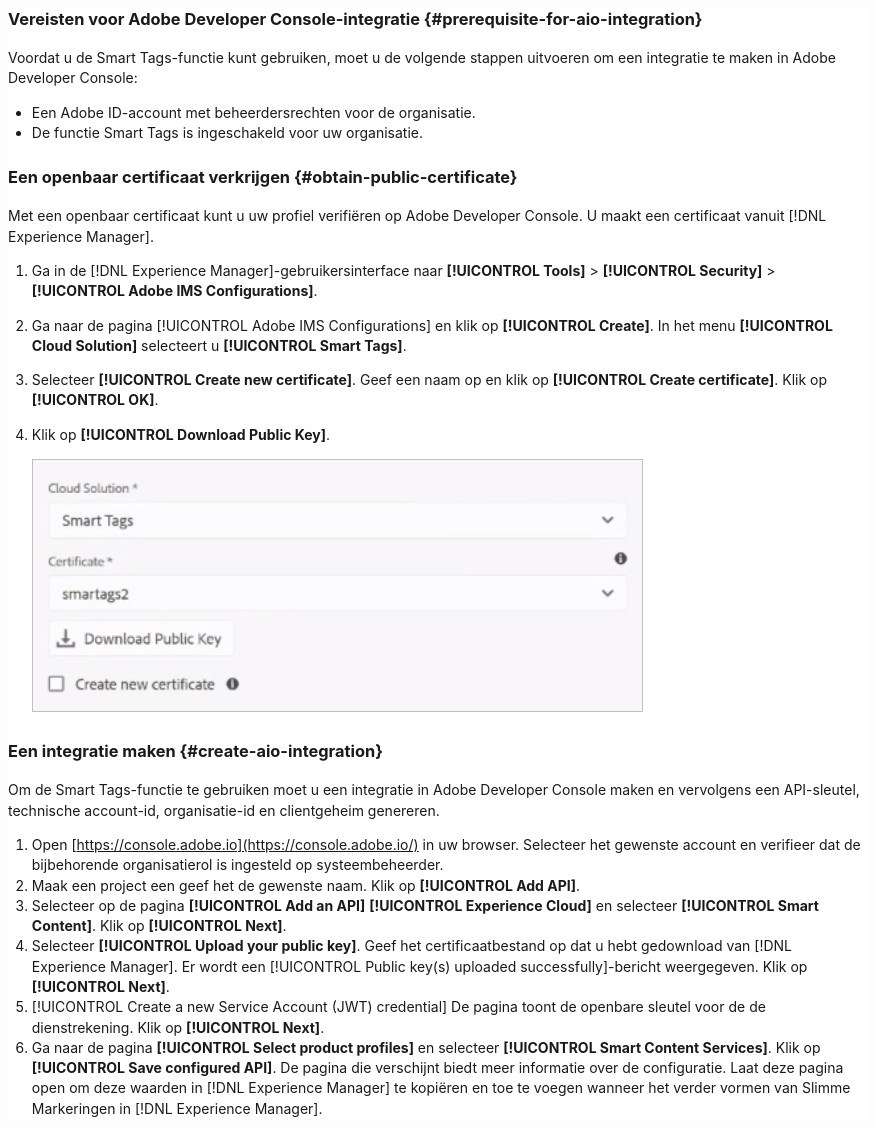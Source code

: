 ### Vereisten voor Adobe Developer Console-integratie {#prerequisite-for-aio-integration}

Voordat u de Smart Tags-functie kunt gebruiken, moet u de volgende stappen uitvoeren om een integratie te maken in Adobe Developer Console:

* Een Adobe ID-account met beheerdersrechten voor de organisatie.
* De functie Smart Tags is ingeschakeld voor uw organisatie.

### Een openbaar certificaat verkrijgen {#obtain-public-certificate}

Met een openbaar certificaat kunt u uw profiel verifiëren op Adobe Developer Console. U maakt een certificaat vanuit [!DNL Experience Manager].

1. Ga in de [!DNL Experience Manager]-gebruikersinterface naar **[!UICONTROL Tools]** > **[!UICONTROL Security]** > **[!UICONTROL Adobe IMS Configurations]**.

1. Ga naar de pagina [!UICONTROL Adobe IMS Configurations] en klik op **[!UICONTROL Create]**. In het menu **[!UICONTROL Cloud Solution]** selecteert u **[!UICONTROL Smart Tags]**.

1. Selecteer **[!UICONTROL Create new certificate]**. Geef een naam op en klik op **[!UICONTROL Create certificate]**. Klik op **[!UICONTROL OK]**.

1. Klik op **[!UICONTROL Download Public Key]**.

   ![[!DNL Experience Manager] Slimme tags maken openbare sleutel](assets/aem_smarttags-config1.png)

### Een integratie maken {#create-aio-integration}

Om de Smart Tags-functie te gebruiken moet u een integratie in Adobe Developer Console maken en vervolgens een API-sleutel, technische account-id, organisatie-id en clientgeheim genereren.

1. Open [https://console.adobe.io](https://console.adobe.io/) in uw browser. Selecteer het gewenste account en verifieer dat de bijbehorende organisatierol is ingesteld op systeembeheerder.
1. Maak een project een geef het de gewenste naam. Klik op **[!UICONTROL Add API]**.
1. Selecteer op de pagina **[!UICONTROL Add an API]** **[!UICONTROL Experience Cloud]** en selecteer **[!UICONTROL Smart Content]**. Klik op **[!UICONTROL Next]**.
1. Selecteer **[!UICONTROL Upload your public key]**. Geef het certificaatbestand op dat u hebt gedownload van [!DNL Experience Manager]. Er wordt een [!UICONTROL Public key(s) uploaded successfully]-bericht weergegeven. Klik op **[!UICONTROL Next]**.
1. [!UICONTROL Create a new Service Account (JWT) credential] De pagina toont de openbare sleutel voor de de dienstrekening. Klik op **[!UICONTROL Next]**.
1. Ga naar de pagina **[!UICONTROL Select product profiles]** en selecteer **[!UICONTROL Smart Content Services]**. Klik op **[!UICONTROL Save configured API]**. De pagina die verschijnt biedt meer informatie over de configuratie. Laat deze pagina open om deze waarden in [!DNL Experience Manager] te kopiëren en toe te voegen wanneer het verder vormen van Slimme Markeringen in [!DNL Experience Manager].
